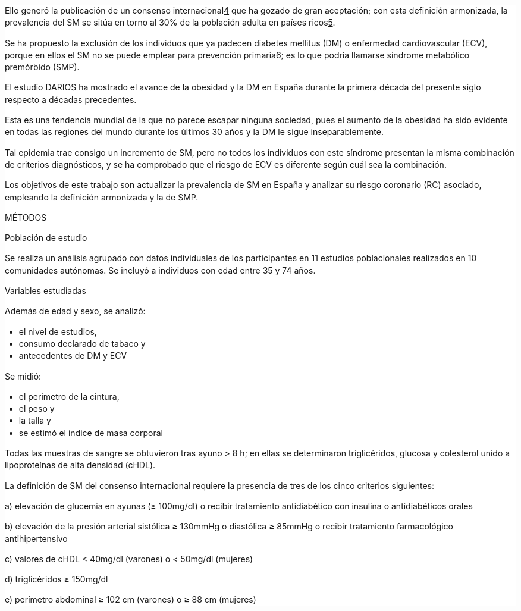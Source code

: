 
Ello generó la publicación de un consenso internacional[4](#bib4) que ha gozado de gran aceptación; con esta definición armonizada, la prevalencia del SM se sitúa en torno al 30% de la población adulta en países ricos[5](#bib5).

Se ha propuesto la exclusión de los individuos que ya padecen diabetes mellitus (DM) o enfermedad cardiovascular (ECV), porque en ellos el SM no se puede emplear para prevención primaria[6](#bib6); es lo que podría llamarse síndrome metabólico premórbido (SMP).

El estudio DARIOS ha mostrado el avance de la obesidad y la DM en España durante la primera década del presente siglo respecto a décadas precedentes.

Esta es una tendencia mundial de la que no parece escapar ninguna sociedad, pues el aumento de la obesidad ha sido evidente en todas las regiones del mundo durante los últimos 30 años y la DM le sigue inseparablemente.

Tal epidemia trae consigo un incremento de SM, pero no todos los individuos con este síndrome presentan la misma combinación de criterios diagnósticos, y se ha comprobado que el riesgo de ECV es diferente según cuál sea la combinación.

Los objetivos de este trabajo son actualizar la prevalencia de SM en España y analizar su riesgo coronario (RC) asociado, empleando la definición armonizada y la de SMP.

MÉTODOS

Población de estudio

Se realiza un análisis agrupado con datos individuales de los participantes en 11 estudios poblacionales realizados en 10 comunidades autónomas. Se incluyó a individuos con edad entre 35 y 74 años.

Variables estudiadas

Además de edad y sexo, se analizó:
- el nivel de estudios, 
- consumo declarado de tabaco y 
- antecedentes de DM y ECV

Se midió:
- el perímetro de la cintura, 
- el peso y 
- la talla y 
- se estimó el índice de masa corporal

Todas las muestras de sangre se obtuvieron tras ayuno > 8 h; en ellas se determinaron triglicéridos, glucosa y colesterol unido a lipoproteínas de alta densidad (cHDL).

La definición de SM del consenso internacional requiere la presencia de tres de los cinco criterios siguientes:

a) elevación de glucemia en ayunas (≥ 100mg/dl) o recibir tratamiento antidiabético con insulina o antidiabéticos orales

b) elevación de la presión arterial sistólica ≥ 130mmHg o diastólica ≥ 85mmHg o recibir tratamiento farmacológico antihipertensivo

c) valores de cHDL < 40mg/dl (varones) o < 50mg/dl (mujeres)

d) triglicéridos ≥ 150mg/dl

e) perímetro abdominal ≥ 102 cm (varones) o ≥ 88 cm (mujeres)
